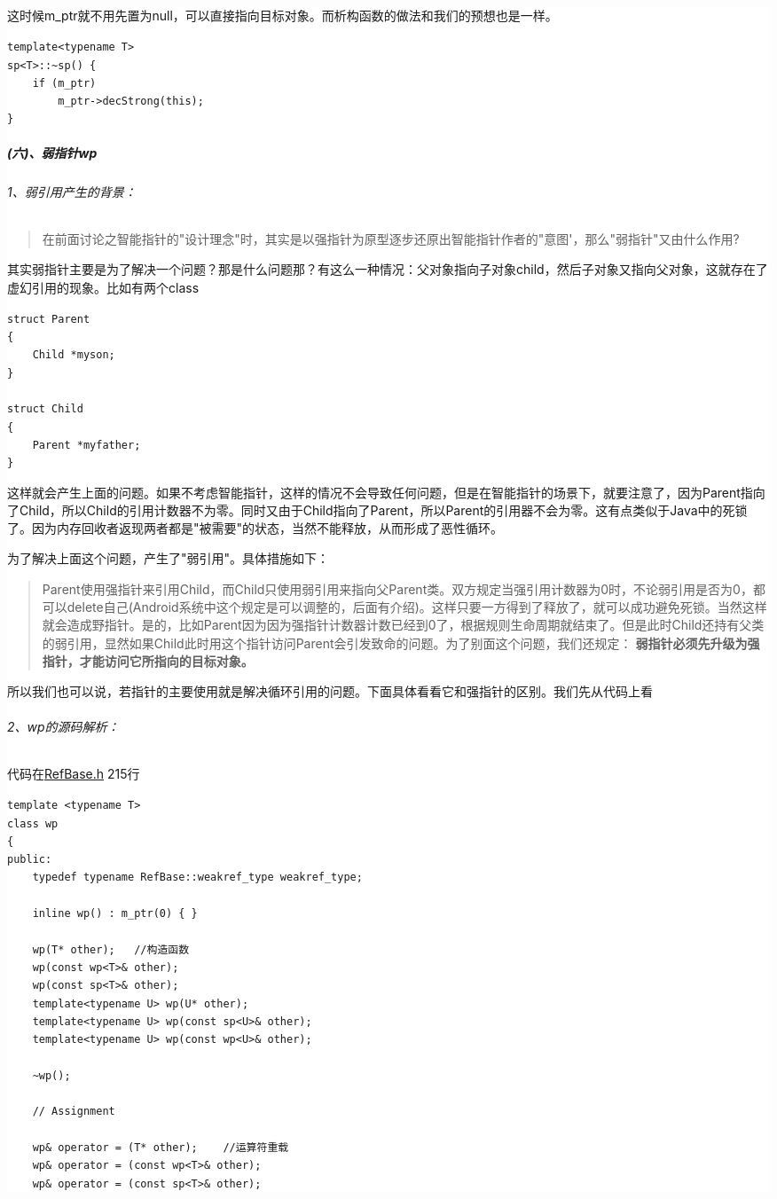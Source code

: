 这时候m\_ptr就不用先置为null，可以直接指向目标对象。而析构函数的做法和我们的预想也是一样。

```
template<typename T>
sp<T>::~sp() {
    if (m_ptr)
        m_ptr->decStrong(this);
}
```

##### (六)、弱指针wp

###### 1、弱引用产生的背景：

> 在前面讨论之智能指针的"设计理念"时，其实是以强指针为原型逐步还原出智能指针作者的"意图'，那么"弱指针"又由什么作用?

其实弱指针主要是为了解决一个问题？那是什么问题那？有这么一种情况：父对象指向子对象child，然后子对象又指向父对象，这就存在了虚幻引用的现象。比如有两个class

```
struct Parent
{
    Child *myson;
}

struct Child
{
    Parent *myfather;
}
```

这样就会产生上面的问题。如果不考虑智能指针，这样的情况不会导致任何问题，但是在智能指针的场景下，就要注意了，因为Parent指向了Child，所以Child的引用计数器不为零。同时又由于Child指向了Parent，所以Parent的引用器不会为零。这有点类似于Java中的死锁了。因为内存回收者返现两者都是"被需要"的状态，当然不能释放，从而形成了恶性循环。

为了解决上面这个问题，产生了"弱引用"。具体措施如下：

> Parent使用强指针来引用Child，而Child只使用弱引用来指向父Parent类。双方规定当强引用计数器为0时，不论弱引用是否为0，都可以delete自己(Android系统中这个规定是可以调整的，后面有介绍)。这样只要一方得到了释放了，就可以成功避免死锁。当然这样就会造成野指针。是的，比如Parent因为因为强指针计数器计数已经到0了，根据规则生命周期就结束了。但是此时Child还持有父类的弱引用，显然如果Child此时用这个指针访问Parent会引发致命的问题。为了别面这个问题，我们还规定： **弱指针必须先升级为强指针，才能访问它所指向的目标对象。**

所以我们也可以说，若指针的主要使用就是解决循环引用的问题。下面具体看看它和强指针的区别。我们先从代码上看

###### 2、wp的源码解析：

代码在[RefBase.h](https://cloud.tencent.com/developer/tools/blog-entry?target=https%3A%2F%2Flink.jianshu.com%2F%3Ft%3Dhttp%3A%2F%2Fandroidxref.com%2F6.0.1_r10%2Fxref%2Fsystem%2Fcore%2Finclude%2Futils%2FRefBase.h&objectId=1199095&objectType=1&isNewArticle=undefined) 215行

```
template <typename T>
class wp
{
public:
    typedef typename RefBase::weakref_type weakref_type;

    inline wp() : m_ptr(0) { }

    wp(T* other);   //构造函数
    wp(const wp<T>& other);
    wp(const sp<T>& other);
    template<typename U> wp(U* other);
    template<typename U> wp(const sp<U>& other);
    template<typename U> wp(const wp<U>& other);

    ~wp();

    // Assignment

    wp& operator = (T* other);    //运算符重载
    wp& operator = (const wp<T>& other);
    wp& operator = (const sp<T>& other);
```